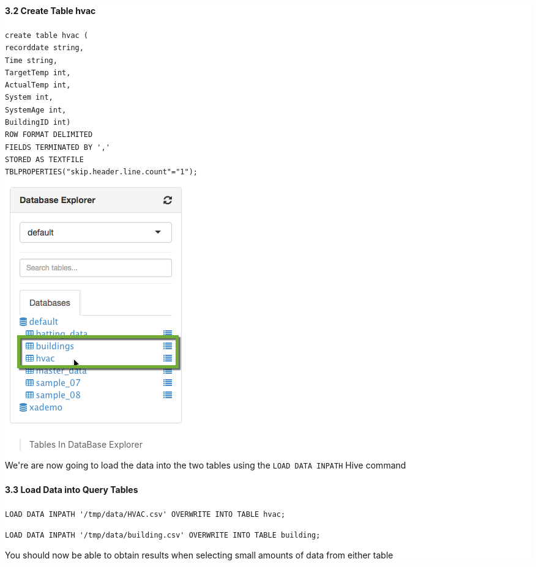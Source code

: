 #### 3.2 Create Table hvac
~~~
create table hvac (
recorddate string,
Time string,
TargetTemp int,
ActualTemp int,
System int,
SystemAge int,
BuildingID int) 
ROW FORMAT DELIMITED
FIELDS TERMINATED BY ','
STORED AS TEXTFILE
TBLPROPERTIES("skip.header.line.count"="1");
~~~


![](/assets/realtime-queries-hive-on-tez/05_tables_created.png)

> Tables In DataBase Explorer


We're are now going to load the data into the two tables using the `LOAD DATA INPATH` Hive command

#### 3.3 Load Data into Query Tables
~~~
LOAD DATA INPATH '/tmp/data/HVAC.csv' OVERWRITE INTO TABLE hvac;
~~~

~~~
LOAD DATA INPATH '/tmp/data/building.csv' OVERWRITE INTO TABLE building;
~~~

You should now be able to obtain results when selecting small amounts of data from either table

